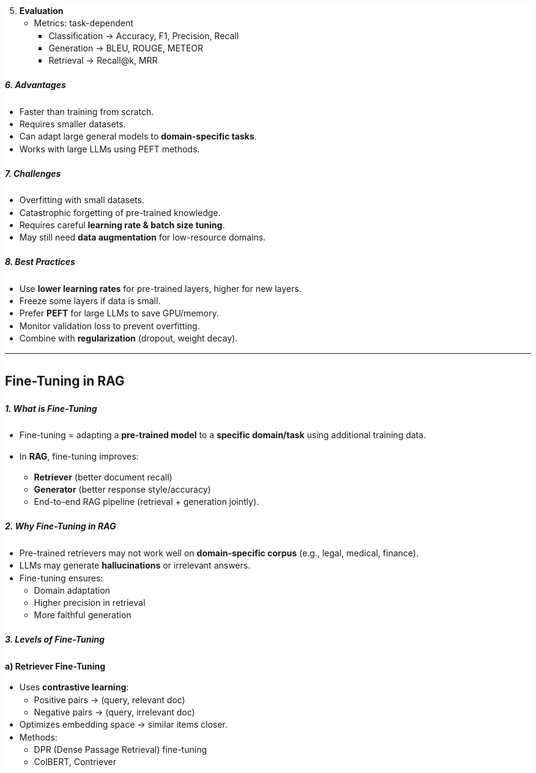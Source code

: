 5. **Evaluation**
    - Metrics: task-dependent
        - Classification → Accuracy, F1, Precision, Recall
        - Generation → BLEU, ROUGE, METEOR
        - Retrieval → Recall@k, MRR

##### **6. Advantages**

- Faster than training from scratch.
- Requires smaller datasets.
- Can adapt large general models to **domain-specific tasks**.
- Works with large LLMs using PEFT methods.

##### **7. Challenges**

- Overfitting with small datasets.
- Catastrophic forgetting of pre-trained knowledge.
- Requires careful **learning rate & batch size tuning**.    
- May still need **data augmentation** for low-resource domains.

##### **8. Best Practices**

- Use **lower learning rates** for pre-trained layers, higher for new layers.
- Freeze some layers if data is small.
- Prefer **PEFT** for large LLMs to save GPU/memory.
- Monitor validation loss to prevent overfitting.
- Combine with **regularization** (dropout, weight decay).

---
## Fine-Tuning in RAG

##### **1. What is Fine-Tuning**

- Fine-tuning = adapting a **pre-trained model** to a **specific domain/task** using additional training data.
    
- In **RAG**, fine-tuning improves:
    
    - **Retriever** (better document recall)
    - **Generator** (better response style/accuracy)
    - End-to-end RAG pipeline (retrieval + generation jointly).

##### **2. Why Fine-Tuning in RAG**

- Pre-trained retrievers may not work well on **domain-specific corpus** (e.g., legal, medical, finance).
- LLMs may generate **hallucinations** or irrelevant answers.
- Fine-tuning ensures:
    - Domain adaptation
    - Higher precision in retrieval
    - More faithful generation
        
##### **3. Levels of Fine-Tuning**

**a) Retriever Fine-Tuning**
- Uses **contrastive learning**:
    - Positive pairs → (query, relevant doc)
    - Negative pairs → (query, irrelevant doc)
- Optimizes embedding space → similar items closer.
- Methods:
    - DPR (Dense Passage Retrieval) fine-tuning
    - ColBERT, Contriever
